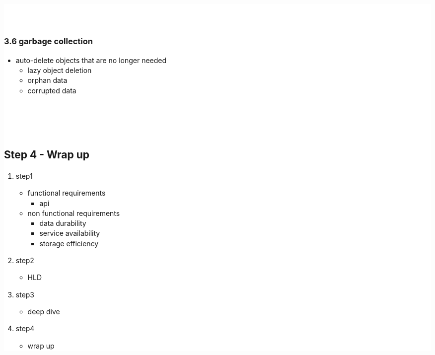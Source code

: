 

<br><br>

### 3.6 garbage collection
- auto-delete objects that are no longer needed
    - lazy object deletion
    - orphan data
    - corrupted data





<br><br><br>

## Step 4 - Wrap up
1. step1
    - functional requirements
        - api 
    - non functional requirements
        - data durability
        - service availability
        - storage efficiency

2. step2 
    - HLD
3. step3
    - deep dive

4. step4
    - wrap up